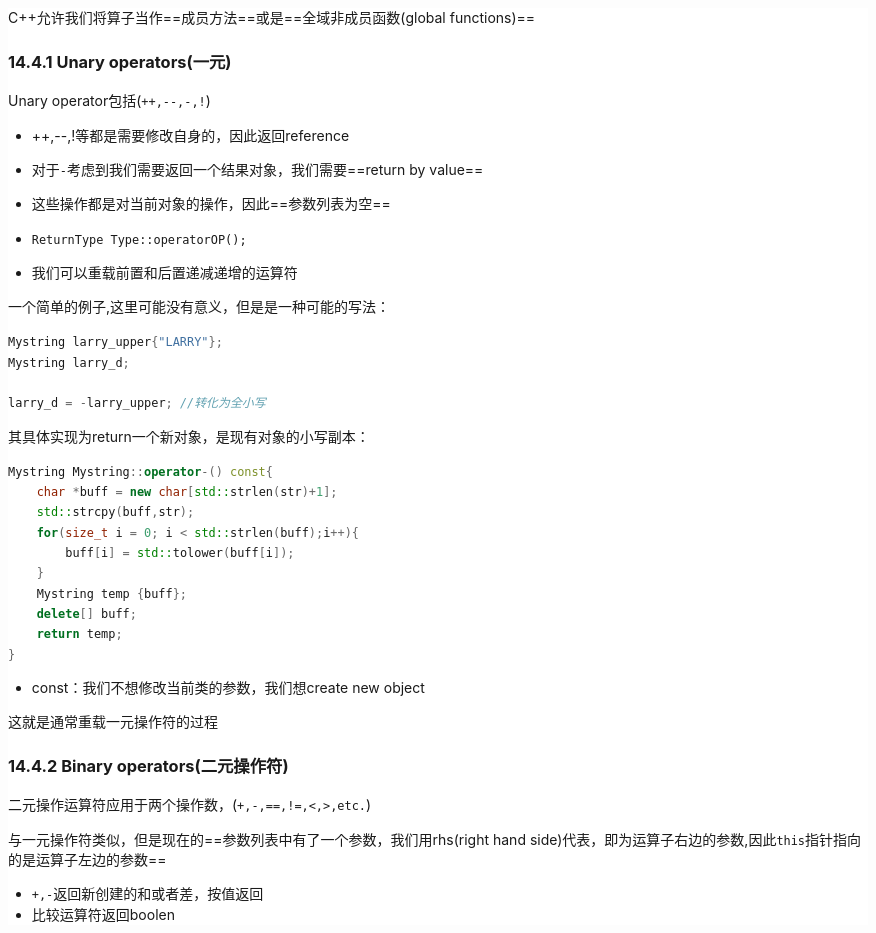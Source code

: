 C++允许我们将算子当作==成员方法==或是==全域非成员函数(global functions)==

### 14.4.1 Unary operators(一元)

Unary operator包括(`++,--,-,!`)

* ++,--,!等都是需要修改自身的，因此返回reference

* 对于`-`考虑到我们需要返回一个结果对象，我们需要==return by value==

* 这些操作都是对当前对象的操作，因此==参数列表为空==

* ```c+
  ReturnType Type::operatorOP();
  ```

* 我们可以重载前置和后置递减递增的运算符



一个简单的例子,这里可能没有意义，但是是一种可能的写法：

```c++
Mystring larry_upper{"LARRY"};
Mystring larry_d;

larry_d = -larry_upper;	//转化为全小写
```

其具体实现为return一个新对象，是现有对象的小写副本：

```c++
Mystring Mystring::operator-() const{
    char *buff = new char[std::strlen(str)+1];
    std::strcpy(buff,str);
    for(size_t i = 0; i < std::strlen(buff);i++){
        buff[i] = std::tolower(buff[i]);
    }
    Mystring temp {buff};
    delete[] buff;
    return temp;
}
```

* const：我们不想修改当前类的参数，我们想create new object

这就是通常重载一元操作符的过程



### 14.4.2 Binary operators(二元操作符)

二元操作运算符应用于两个操作数，(`+,-,==,!=,<,>,etc.`)

与一元操作符类似，但是现在的==参数列表中有了一个参数，我们用rhs(right hand side)代表，即为运算子右边的参数,因此`this`指针指向的是运算子左边的参数==

* `+,-`返回新创建的和或者差，按值返回
* 比较运算符返回boolen
